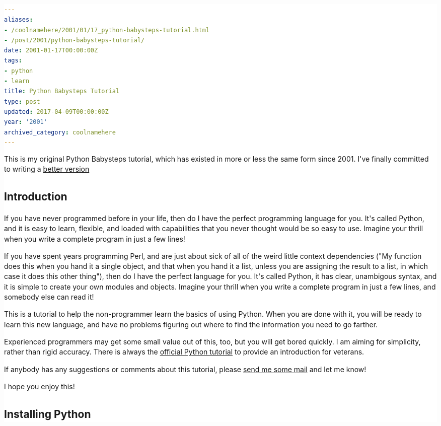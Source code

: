 ```yaml
---
aliases:
- /coolnamehere/2001/01/17_python-babysteps-tutorial.html
- /post/2001/python-babysteps-tutorial/
date: 2001-01-17T00:00:00Z
tags:
- python
- learn
title: Python Babysteps Tutorial
type: post
updated: 2017-04-09T00:00:00Z
year: '2001'
archived_category: coolnamehere
---
```


[better version]: /post/2011/python-2.x-babysteps/

This is my original Python Babysteps tutorial, which has existed in more or less
the same form since 2001. I've finally committed to writing a [better version][]


## Introduction

If you have never programmed before in your life, then do I have the perfect 
programming language for you. It's called Python, and it is easy to learn, 
flexible, and loaded with capabilities that you never thought would be so easy 
to use. Imagine your thrill when you write a complete program in just a few lines!

If you have spent years programming Perl, and are just about sick of all of the 
weird little context dependencies ("My function does this when you hand it a 
single object, and that when you hand it a list, unless you are assigning the 
result to a list, in which case it does this other thing"), then do I have the 
perfect language for you. It's called Python, it has clear, unambigous syntax, 
and it is simple to create your own modules and objects.  Imagine your thrill 
when you write a complete program in just a few lines, and somebody else can 
read it!

This is a tutorial to help the non-programmer learn the basics of using 
Python. When you are done with it, you will be ready to learn this new 
language, and have no problems figuring out where to find the information you 
need to go farther.

Experienced programmers may get some small value out of this, too, but you will 
get bored quickly. I am aiming for simplicity, rather than rigid accuracy. 
There is always the [official Python 
tutorial](http://docs.python.org/tutorial/) to provide an introduction for 
veterans.

If anybody has any suggestions or comments about this tutorial, please [send 
me some mail](mailto:brianwisti@pobox.com) and let me know!

I hope you enjoy this!

## Installing Python
